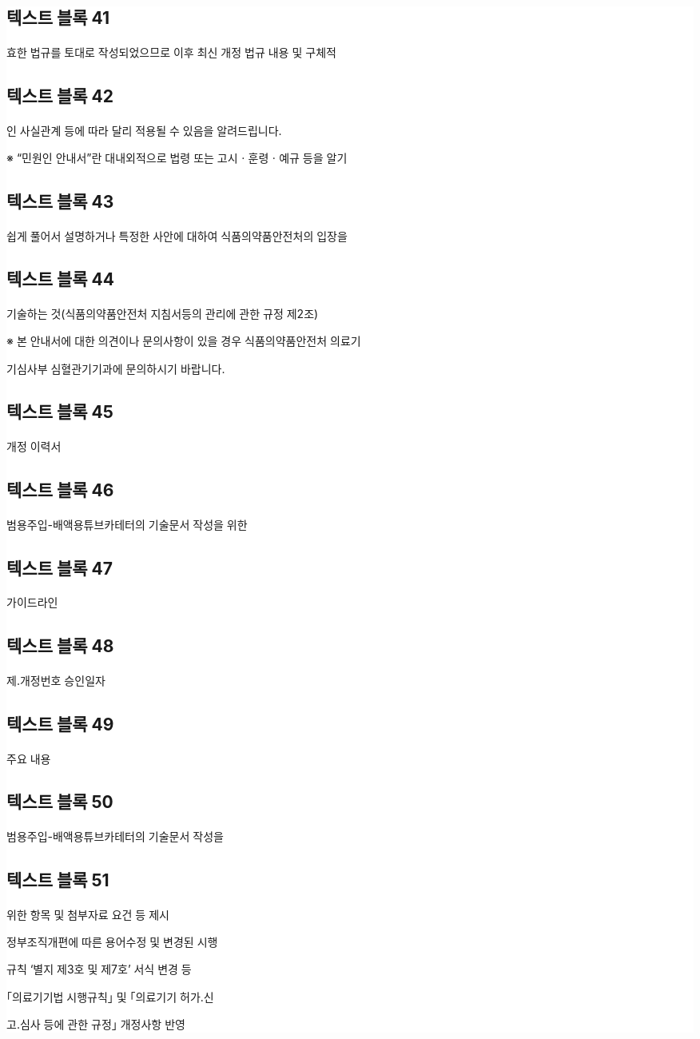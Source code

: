 ## 텍스트 블록 41
효한 법규를 토대로 작성되었으므로 이후 최신 개정 법규 내용 및 구체적

## 텍스트 블록 42
인 사실관계 등에 따라 달리 적용될 수 있음을 알려드립니다.

※ “민원인 안내서”란 대내외적으로 법령 또는 고시ㆍ훈령ㆍ예규 등을 알기

## 텍스트 블록 43
쉽게 풀어서 설명하거나 특정한 사안에 대하여 식품의약품안전처의 입장을

## 텍스트 블록 44
기술하는 것(식품의약품안전처 지침서등의 관리에 관한 규정 제2조)

※ 본 안내서에 대한 의견이나 문의사항이 있을 경우 식품의약품안전처 의료기

기심사부 심혈관기기과에 문의하시기 바랍니다.

## 텍스트 블록 45
개정 이력서

## 텍스트 블록 46
범용주입-배액용튜브카테터의 기술문서 작성을 위한

## 텍스트 블록 47
가이드라인

## 텍스트 블록 48
제․개정번호 승인일자

## 텍스트 블록 49
주요 내용

## 텍스트 블록 50
범용주입-배액용튜브카테터의 기술문서 작성을

## 텍스트 블록 51
위한 항목 및 첨부자료 요건 등 제시

정부조직개편에 따른 용어수정 및 변경된 시행

규칙 ‘별지 제3호 및 제7호’ 서식 변경 등

｢의료기기법 시행규칙｣ 및 ｢의료기기 허가․신

고․심사 등에 관한 규정｣ 개정사항 반영
